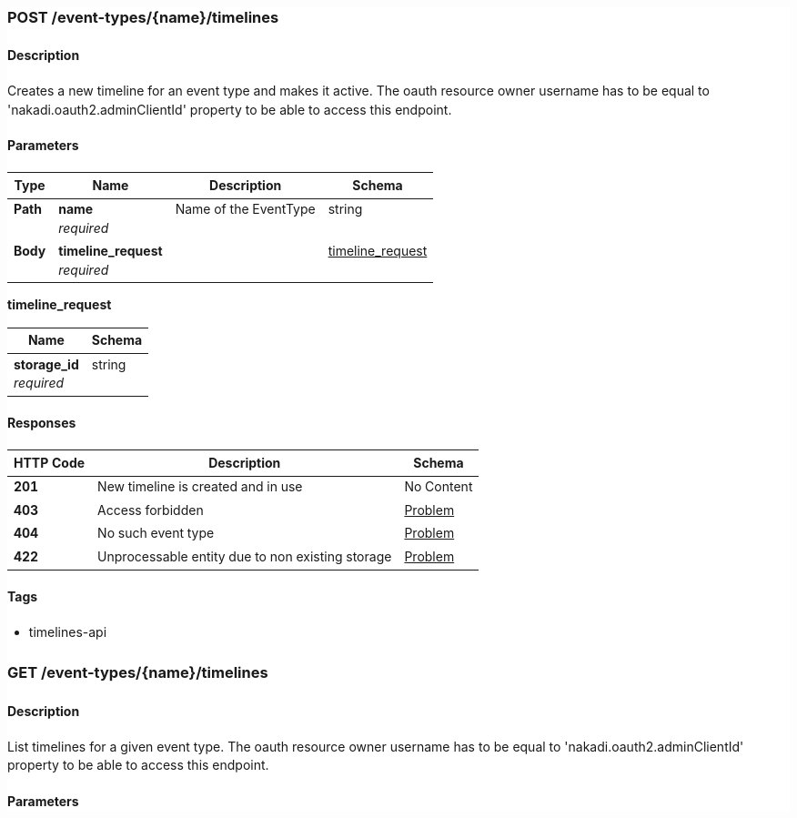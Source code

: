 
<a name="event-types-name-timelines-post"></a>
### POST /event-types/{name}/timelines

#### Description
Creates a new timeline for an event type and makes it active.
The oauth resource owner username has to be equal to 'nakadi.oauth2.adminClientId' property
to be able to access this endpoint.


#### Parameters

|Type|Name|Description|Schema|
|---|---|---|---|
|**Path**|**name**  <br>*required*|Name of the EventType|string|
|**Body**|**timeline_request**  <br>*required*||[timeline_request](#event-types-name-timelines-post-timeline_request)|

<a name="event-types-name-timelines-post-timeline_request"></a>
**timeline_request**

|Name|Schema|
|---|---|
|**storage_id**  <br>*required*|string|


#### Responses

|HTTP Code|Description|Schema|
|---|---|---|
|**201**|New timeline is created and in use|No Content|
|**403**|Access forbidden|[Problem](definitions.md#problem)|
|**404**|No such event type|[Problem](definitions.md#problem)|
|**422**|Unprocessable entity due to non existing storage|[Problem](definitions.md#problem)|


#### Tags

* timelines-api


<a name="event-types-name-timelines-get"></a>
### GET /event-types/{name}/timelines

#### Description
List timelines for a given event type.
The oauth resource owner username has to be equal to 'nakadi.oauth2.adminClientId' property
to be able to access this endpoint.


#### Parameters
